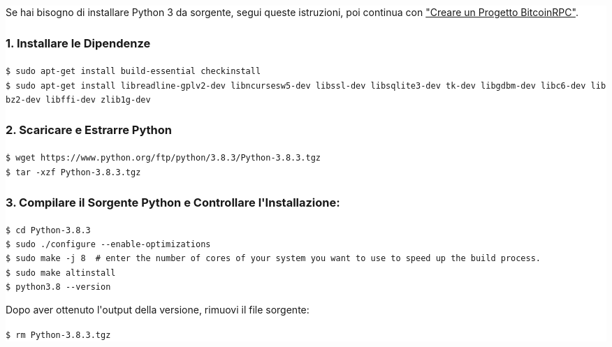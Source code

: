 Se hai bisogno di installare Python 3 da sorgente, segui queste istruzioni, poi continua con ["Creare un Progetto BitcoinRPC"](18_4_Accessing_Bitcoind_with_Python.md#create-a-bitcoinrpc-project).

### 1. Installare le Dipendenze

```
$ sudo apt-get install build-essential checkinstall
$ sudo apt-get install libreadline-gplv2-dev libncursesw5-dev libssl-dev libsqlite3-dev tk-dev libgdbm-dev libc6-dev libbz2-dev libffi-dev zlib1g-dev
```

### 2. Scaricare e Estrarre Python

```
$ wget https://www.python.org/ftp/python/3.8.3/Python-3.8.3.tgz
$ tar -xzf Python-3.8.3.tgz
```

### 3. Compilare il Sorgente Python e Controllare l'Installazione:

```
$ cd Python-3.8.3
$ sudo ./configure --enable-optimizations
$ sudo make -j 8  # enter the number of cores of your system you want to use to speed up the build process.
$ sudo make altinstall
$ python3.8 --version
```

Dopo aver ottenuto l'output della versione, rimuovi il file sorgente:

```
$ rm Python-3.8.3.tgz
```

